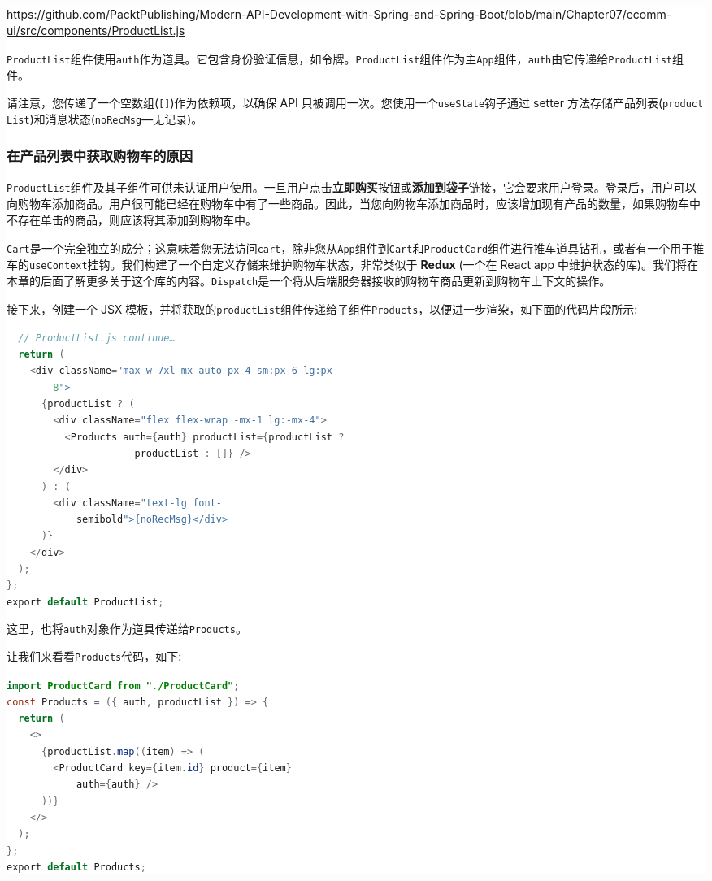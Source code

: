 https://github.com/PacktPublishing/Modern-API-Development-with-Spring-and-Spring-Boot/blob/main/Chapter07/ecomm-ui/src/components/ProductList.js

`ProductList`组件使用`auth`作为道具。它包含身份验证信息，如令牌。`ProductList`组件作为主`App`组件，`auth`由它传递给`ProductList`组件。

请注意，您传递了一个空数组(`[]`)作为依赖项，以确保 API 只被调用一次。您使用一个`useState`钩子通过 setter 方法存储产品列表(`productList`)和消息状态(`noRecMsg`—无记录)。

### 在产品列表中获取购物车的原因

`ProductList`组件及其子组件可供未认证用户使用。一旦用户点击**立即购买**按钮或**添加到袋子**链接，它会要求用户登录。登录后，用户可以向购物车添加商品。用户很可能已经在购物车中有了一些商品。因此，当您向购物车添加商品时，应该增加现有产品的数量，如果购物车中不存在单击的商品，则应该将其添加到购物车中。

`Cart`是一个完全独立的成分；这意味着您无法访问`cart`，除非您从`App`组件到`Cart`和`ProductCard`组件进行推车道具钻孔，或者有一个用于推车的`useContext`挂钩。我们构建了一个自定义存储来维护购物车状态，非常类似于 **Redux** (一个在 React app 中维护状态的库)。我们将在本章的后面了解更多关于这个库的内容。`Dispatch`是一个将从后端服务器接收的购物车商品更新到购物车上下文的操作。

接下来，创建一个 JSX 模板，并将获取的`productList`组件传递给子组件`Products`，以便进一步渲染，如下面的代码片段所示:

```java
  // ProductList.js continue…
  return (
    <div className="max-w-7xl mx-auto px-4 sm:px-6 lg:px-
        8">
      {productList ? (
        <div className="flex flex-wrap -mx-1 lg:-mx-4">
          <Products auth={auth} productList={productList ?  
                      productList : []} />
        </div>
      ) : (
        <div className="text-lg font-
            semibold">{noRecMsg}</div>
      )}
    </div>
  );
};
export default ProductList;
```

这里，也将`auth`对象作为道具传递给`Products`。

让我们来看看`Products`代码，如下:

```java
import ProductCard from "./ProductCard";
const Products = ({ auth, productList }) => {
  return (
    <>
      {productList.map((item) => (
        <ProductCard key={item.id} product={item} 
            auth={auth} />
      ))}
    </>
  );
};
export default Products;
```
